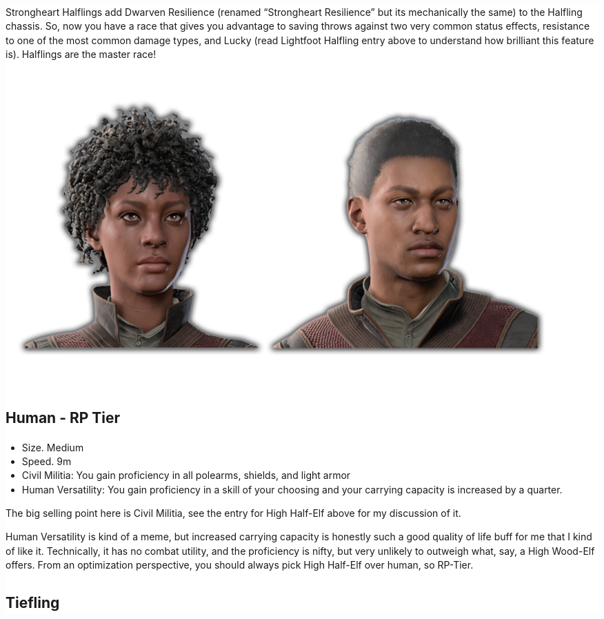Strongheart Halflings add Dwarven Resilience (renamed “Strongheart Resilience” but its mechanically the same) to the Halfling chassis. So, now you have a race that gives you advantage to saving throws against two very common status effects, resistance to one of the most common damage types, and Lucky (read Lightfoot Halfling entry above to understand how brilliant this feature is). Halflings are the master race!

![Human Portrait](human.png)

## Human - RP Tier

*   Size. Medium
*   Speed. 9m
*   Civil Militia: You gain proficiency in all polearms, shields, and light armor
*   Human Versatility: You gain proficiency in a skill of your choosing and your carrying capacity is increased by a quarter.

The big selling point here is Civil Militia, see the entry for High Half-Elf above for my discussion of it. 

Human Versatility is kind of a meme, but increased carrying capacity is honestly such a good quality of life buff for me that I kind of like it. Technically, it has no combat utility, and the proficiency is nifty, but very unlikely to outweigh what, say, a High Wood-Elf offers. From an optimization perspective, you should always pick High Half-Elf over human, so RP-Tier.

## Tiefling 

